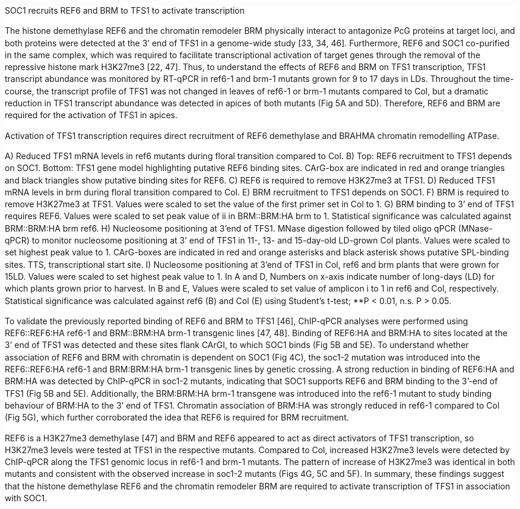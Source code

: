SOC1 recruits REF6 and BRM to TFS1 to activate transcription

The histone demethylase REF6 and the chromatin remodeler BRM physically interact to antagonize PcG proteins at target loci, and both proteins were detected at the 3’ end of TFS1 in a genome-wide study [33, 34, 46]. Furthermore, REF6 and SOC1 co-purified in the same complex, which was required to facilitate transcriptional activation of target genes through the removal of the repressive histone mark H3K27me3 [22, 47]. Thus, to understand the effects of REF6 and BRM on TFS1 transcription, TFS1 transcript abundance was monitored by RT-qPCR in ref6-1 and brm-1 mutants grown for 9 to 17 days in LDs. Throughout the time-course, the transcript profile of TFS1 was not changed in leaves of ref6-1 or brm-1 mutants compared to Col, but a dramatic reduction in TFS1 transcript abundance was detected in apices of both mutants (Fig 5A and 5D). Therefore, REF6 and BRM are required for the activation of TFS1 in apices.

Activation of TFS1 transcription requires direct recruitment of REF6 demethylase and BRAHMA chromatin remodelling ATPase.

A) Reduced TFS1 mRNA levels in ref6 mutants during floral transition compared to Col. B) Top: REF6 recruitment to TFS1 depends on SOC1. Bottom: TFS1 gene model highlighting putative REF6 binding sites. CArG-box are indicated in red and orange triangles and black triangles show putative binding sites for REF6. C) REF6 is required to remove H3K27me3 at TFS1. D) Reduced TFS1 mRNA levels in brm during floral transition compared to Col. E) BRM recruitment to TFS1 depends on SOC1. F) BRM is required to remove H3K27me3 at TFS1. Values were scaled to set the value of the first primer set in Col to 1. G) BRM binding to 3’ end of TFS1 requires REF6. Values were scaled to set peak value of ii in BRM::BRM:HA brm to 1. Statistical significance was calculated against BRM::BRM:HA brm ref6. H) Nucleosome positioning at 3’end of TFS1. MNase digestion followed by tiled oligo qPCR (MNase-qPCR) to monitor nucleosome positioning at 3’ end of TFS1 in 11-, 13- and 15-day-old LD-grown Col plants. Values were scaled to set highest peak value to 1. CArG-boxes are indicated in red and orange asterisks and black asterisk shows putative SPL-binding sites. TTS, transcriptional start site. I) Nucleosome positioning at 3’end of TFS1 in Col, ref6 and brm plants that were grown for 15LD. Values were scaled to set highest peak value to 1. In A and D, Numbers on x-axis indicate number of long-days (LD) for which plants grown prior to harvest. In B and E, Values were scaled to set value of amplicon i to 1 in ref6 and Col, respectively. Statistical significance was calculated against ref6 (B) and Col (E) using Student’s t-test; **P < 0.01, n.s. P > 0.05.

To validate the previously reported binding of REF6 and BRM to TFS1 [46], ChIP-qPCR analyses were performed using REF6::REF6:HA ref6-1 and BRM::BRM:HA brm-1 transgenic lines [47, 48]. Binding of REF6:HA and BRM:HA to sites located at the 3’ end of TFS1 was detected and these sites flank CArGI, to which SOC1 binds (Fig 5B and 5E). To understand whether association of REF6 and BRM with chromatin is dependent on SOC1 (Fig 4C), the soc1-2 mutation was introduced into the REF6::REF6:HA ref6-1 and BRM:BRM:HA brm-1 transgenic lines by genetic crossing. A strong reduction in binding of REF6:HA and BRM:HA was detected by ChIP-qPCR in soc1-2 mutants, indicating that SOC1 supports REF6 and BRM binding to the 3’-end of TFS1 (Fig 5B and 5E). Additionally, the BRM:BRM:HA brm-1 transgene was introduced into the ref6-1 mutant to study binding behaviour of BRM:HA to the 3’ end of TFS1. Chromatin association of BRM:HA was strongly reduced in ref6-1 compared to Col (Fig 5G), which further corroborated the idea that REF6 is required for BRM recruitment.

REF6 is a H3K27me3 demethylase [47] and BRM and REF6 appeared to act as direct activators of TFS1 transcription, so H3K27me3 levels were tested at TFS1 in the respective mutants. Compared to Col, increased H3K27me3 levels were detected by ChIP-qPCR along the TFS1 genomic locus in ref6-1 and brm-1 mutants. The pattern of increase of H3K27me3 was identical in both mutants and consistent with the observed increase in soc1-2 mutants (Figs 4G, 5C and 5F). In summary, these findings suggest that the histone demethylase REF6 and the chromatin remodeler BRM are required to activate transcription of TFS1 in association with SOC1.
